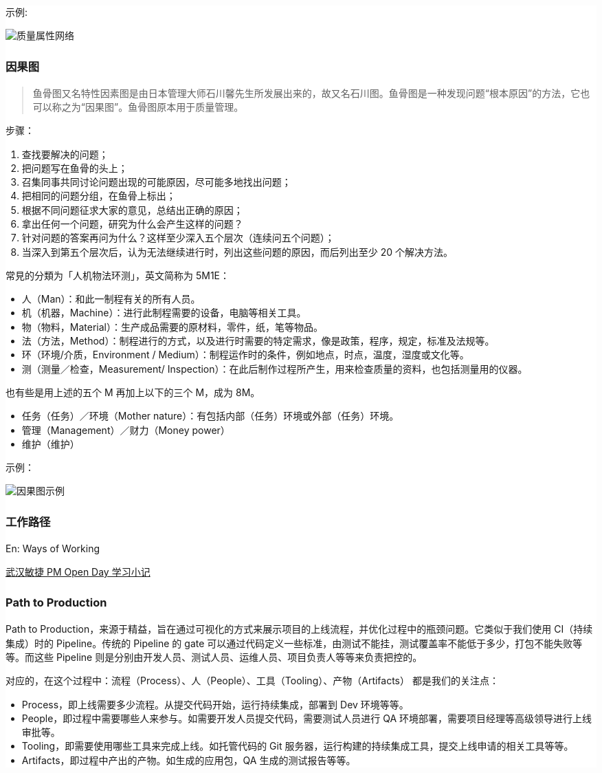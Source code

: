 示例:

![质量属性网络](/assets/docs/images/quality-attribute-web-diagram.png '质量属性网络示例')

### 因果图

> 鱼骨图又名特性因素图是由日本管理大师石川馨先生所发展出来的，故又名石川图。鱼骨图是一种发现问题“根本原因”的方法，它也可以称之为“因果图”。鱼骨图原本用于质量管理。

步骤：

1. 查找要解决的问题；
2. 把问题写在鱼骨的头上；
3. 召集同事共同讨论问题出现的可能原因，尽可能多地找出问题；
4. 把相同的问题分组，在鱼骨上标出；
5. 根据不同问题征求大家的意见，总结出正确的原因；
6. 拿出任何一个问题，研究为什么会产生这样的问题？
7. 针对问题的答案再问为什么？这样至少深入五个层次（连续问五个问题）；
8. 当深入到第五个层次后，认为无法继续进行时，列出这些问题的原因，而后列出至少 20 个解决方法。

常見的分類为「人机物法环测」，英文简称为 5M1E：

- 人（Man）：和此一制程有关的所有人员。
- 机（机器，Machine）：进行此制程需要的设备，电脑等相关工具。
- 物（物料，Material）：生产成品需要的原材料，零件，纸，笔等物品。
- 法（方法，Method）：制程进行的方式，以及进行时需要的特定需求，像是政策，程序，规定，标准及法规等。
- 环（环境/介质，Environment / Medium）：制程运作时的条件，例如地点，时点，温度，湿度或文化等。
- 测（测量／检查，Measurement/ Inspection）：在此后制作过程所产生，用来检查质量的资料，也包括测量用的仪器。

也有些是用上述的五个 M 再加上以下的三个 M，成为 8M。

- 任务（任务）／环境（Mother nature）：有包括内部（任务）环境或外部（任务）环境。
- 管理（Management）／财力（Money power）
- 维护（维护）

示例：

![因果图示例](/assets/docs/images/typical-Ishikawa-diagram-Invensis.jpg '因果图示例')

### 工作路径

En: Ways of Working

[武汉敏捷 PM Open Day 学习小记](https://www.jianshu.com/p/afac945a1d27)

### Path to Production

Path to Production，来源于精益，旨在通过可视化的方式来展示项目的上线流程，并优化过程中的瓶颈问题。它类似于我们使用 CI（持续集成）时的 Pipeline。传统的 Pipeline 的 gate 可以通过代码定义一些标准，由测试不能挂，测试覆盖率不能低于多少，打包不能失败等等。而这些 Pipeline 则是分别由开发人员、测试人员、运维人员、项目负责人等等来负责把控的。

对应的，在这个过程中：流程（Process）、人（People）、工具（Tooling）、产物（Artifacts） 都是我们的关注点：

- Process，即上线需要多少流程。从提交代码开始，运行持续集成，部署到 Dev 环境等等。
- People，即过程中需要哪些人来参与。如需要开发人员提交代码，需要测试人员进行 QA 环境部署，需要项目经理等高级领导进行上线审批等。
- Tooling，即需要使用哪些工具来完成上线。如托管代码的 Git 服务器，运行构建的持续集成工具，提交上线申请的相关工具等等。
- Artifacts，即过程中产出的产物。如生成的应用包，QA 生成的测试报告等等。
